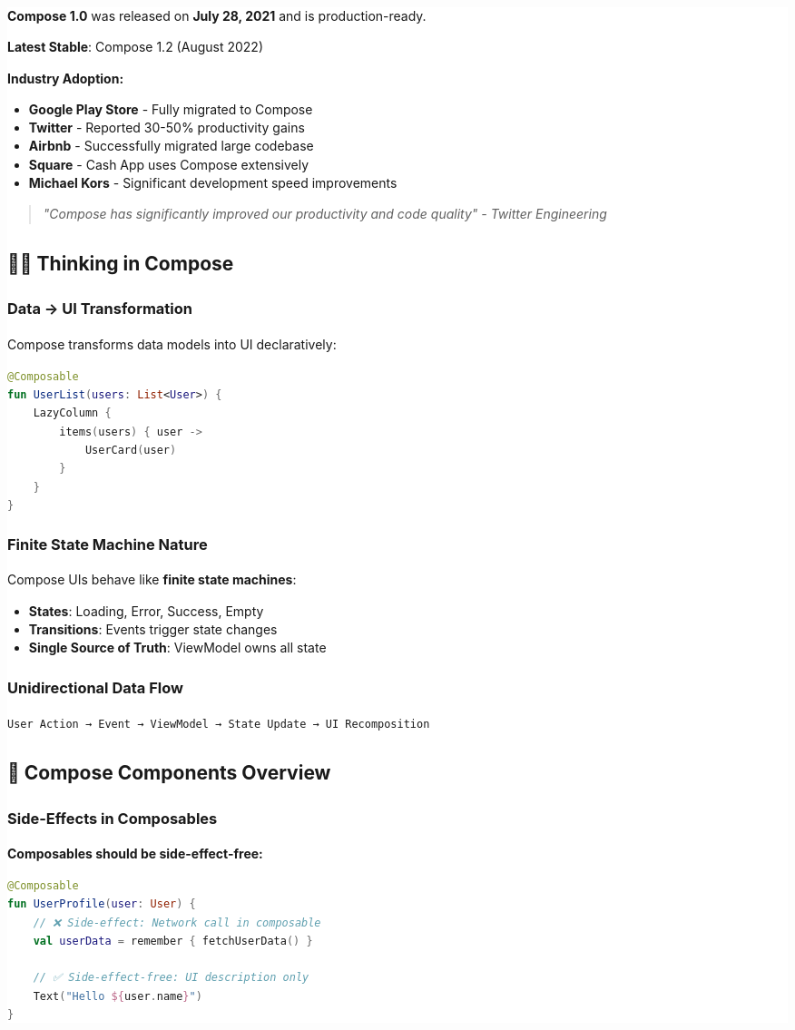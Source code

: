 **Compose 1.0** was released on **July 28, 2021** and is production-ready.

**Latest Stable**: Compose 1.2 (August 2022)

**Industry Adoption:**
- **Google Play Store** - Fully migrated to Compose
- **Twitter** - Reported 30-50% productivity gains
- **Airbnb** - Successfully migrated large codebase
- **Square** - Cash App uses Compose extensively
- **Michael Kors** - Significant development speed improvements

> *"Compose has significantly improved our productivity and code quality" - Twitter Engineering*

## 🏃‍♂️ Thinking in Compose

### Data → UI Transformation

Compose transforms data models into UI declaratively:

```kotlin
@Composable
fun UserList(users: List<User>) {
    LazyColumn {
        items(users) { user ->
            UserCard(user)
        }
    }
}
```

### Finite State Machine Nature

Compose UIs behave like **finite state machines**:
- **States**: Loading, Error, Success, Empty
- **Transitions**: Events trigger state changes
- **Single Source of Truth**: ViewModel owns all state

### Unidirectional Data Flow

```
User Action → Event → ViewModel → State Update → UI Recomposition
```

## 🎨 Compose Components Overview

### Side-Effects in Composables

**Composables should be side-effect-free:**
```kotlin
@Composable
fun UserProfile(user: User) {
    // ❌ Side-effect: Network call in composable
    val userData = remember { fetchUserData() }

    // ✅ Side-effect-free: UI description only
    Text("Hello ${user.name}")
}
```
